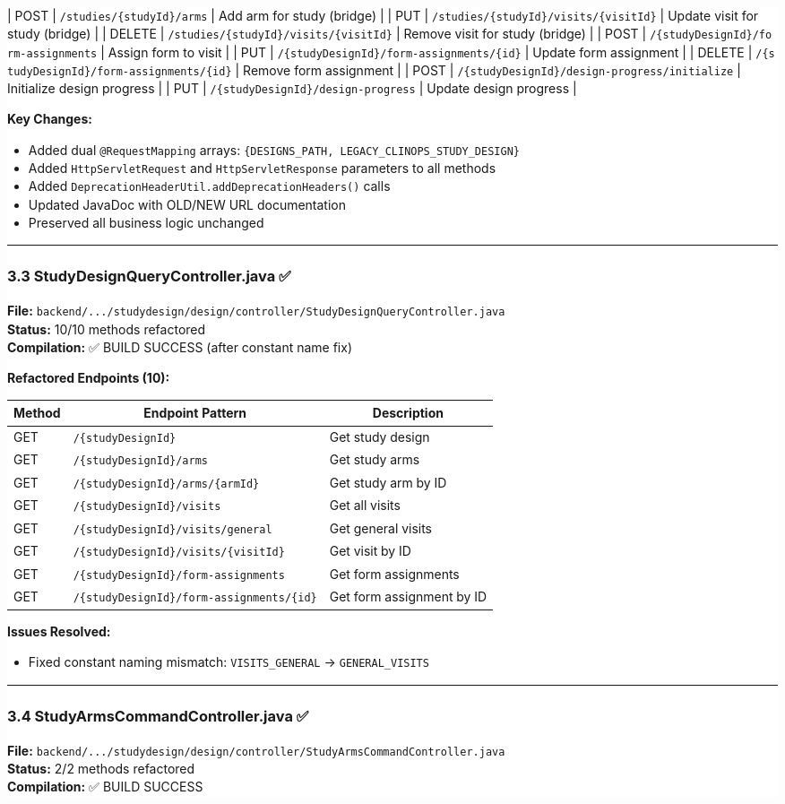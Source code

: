 | POST | `/studies/{studyId}/arms` | Add arm for study (bridge) |
| PUT | `/studies/{studyId}/visits/{visitId}` | Update visit for study (bridge) |
| DELETE | `/studies/{studyId}/visits/{visitId}` | Remove visit for study (bridge) |
| POST | `/{studyDesignId}/form-assignments` | Assign form to visit |
| PUT | `/{studyDesignId}/form-assignments/{id}` | Update form assignment |
| DELETE | `/{studyDesignId}/form-assignments/{id}` | Remove form assignment |
| POST | `/{studyDesignId}/design-progress/initialize` | Initialize design progress |
| PUT | `/{studyDesignId}/design-progress` | Update design progress |

**Key Changes:**
- Added dual `@RequestMapping` arrays: `{DESIGNS_PATH, LEGACY_CLINOPS_STUDY_DESIGN}`
- Added `HttpServletRequest` and `HttpServletResponse` parameters to all methods
- Added `DeprecationHeaderUtil.addDeprecationHeaders()` calls
- Updated JavaDoc with OLD/NEW URL documentation
- Preserved all business logic unchanged

---

### 3.3 StudyDesignQueryController.java ✅
**File:** `backend/.../studydesign/design/controller/StudyDesignQueryController.java`  
**Status:** 10/10 methods refactored  
**Compilation:** ✅ BUILD SUCCESS (after constant name fix)

**Refactored Endpoints (10):**

| Method | Endpoint Pattern | Description |
|--------|-----------------|-------------|
| GET | `/{studyDesignId}` | Get study design |
| GET | `/{studyDesignId}/arms` | Get study arms |
| GET | `/{studyDesignId}/arms/{armId}` | Get study arm by ID |
| GET | `/{studyDesignId}/visits` | Get all visits |
| GET | `/{studyDesignId}/visits/general` | Get general visits |
| GET | `/{studyDesignId}/visits/{visitId}` | Get visit by ID |
| GET | `/{studyDesignId}/form-assignments` | Get form assignments |
| GET | `/{studyDesignId}/form-assignments/{id}` | Get form assignment by ID |

**Issues Resolved:**
- Fixed constant naming mismatch: `VISITS_GENERAL` → `GENERAL_VISITS`

---

### 3.4 StudyArmsCommandController.java ✅
**File:** `backend/.../studydesign/design/controller/StudyArmsCommandController.java`  
**Status:** 2/2 methods refactored  
**Compilation:** ✅ BUILD SUCCESS
